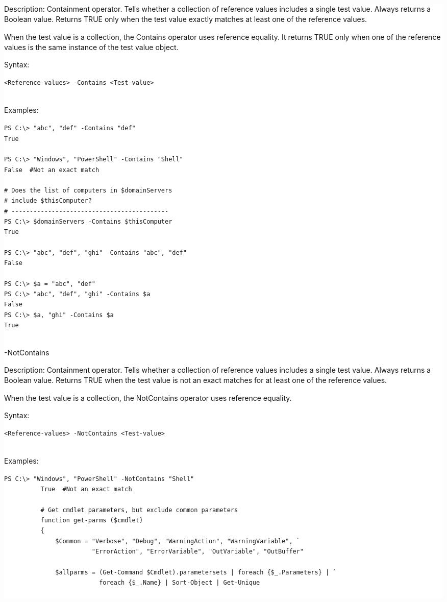  Description: Containment operator. Tells whether a collection of reference values includes a single test value. Always returns a Boolean value. Returns TRUE only when the test value exactly matches at least one of the reference values.  
  
 When the test value is a collection, the Contains operator uses reference equality. It returns TRUE only when one of the reference values is the same instance of the test value object.  
  
 Syntax:  
  
```  
<Reference-values> -Contains <Test-value>  
  
```  
  
 Examples:  
  
```  
PS C:\> "abc", "def" -Contains "def"  
True  
  
PS C:\> "Windows", "PowerShell" -Contains "Shell"  
False  #Not an exact match  
  
# Does the list of computers in $domainServers  
# include $thisComputer?  
# -------------------------------------------  
PS C:\> $domainServers -Contains $thisComputer  
True  
  
PS C:\> "abc", "def", "ghi" -Contains "abc", "def"  
False  
  
PS C:\> $a = "abc", "def"  
PS C:\> "abc", "def", "ghi" -Contains $a  
False  
PS C:\> $a, "ghi" -Contains $a  
True  
  
```  
  
 \-NotContains  
  
 Description: Containment operator. Tells whether a collection of reference values includes a single test value. Always returns a Boolean value. Returns TRUE when the test value is not an exact matches for at least one of the reference values.  
  
 When the test value is a collection, the NotContains operator uses reference equality.  
  
 Syntax:  
  
```  
<Reference-values> -NotContains <Test-value>  
  
```  
  
 Examples:  
  
```  
PS C:\> "Windows", "PowerShell" -NotContains "Shell"  
          True  #Not an exact match  
  
          # Get cmdlet parameters, but exclude common parameters  
          function get-parms ($cmdlet)  
          {  
              $Common = "Verbose", "Debug", "WarningAction", "WarningVariable", `  
                        "ErrorAction", "ErrorVariable", "OutVariable", "OutBuffer"   
  
              $allparms = (Get-Command $Cmdlet).parametersets | foreach {$_.Parameters} | `  
                          foreach {$_.Name} | Sort-Object | Get-Unique  
  
```